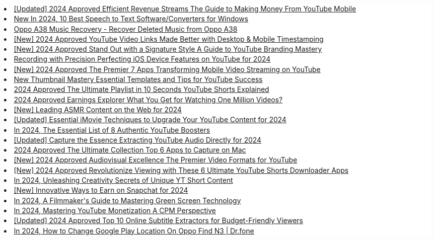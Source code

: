 <li><a href="https://youtube-sure.techidaily.com/ed-2024-approved-efficient-revenue-streams-the-guide-to-making-money-from-youtube-mobile/"><u>[Updated] 2024 Approved  Efficient Revenue Streams  The Guide to Making Money From YouTube Mobile</u></a></li>
<li><a href="https://audio-shaping.techidaily.com/new-in-2024-10-best-speech-to-text-softwareconverters-for-windows/"><u>New In 2024, 10 Best Speech to Text Software/Converters for Windows</u></a></li>
<li><a href="https://review-topics.techidaily.com/oppo-a38-music-recovery-recover-deleted-music-from-oppo-a38-by-fonelab-android-recover-music/"><u>Oppo A38 Music Recovery - Recover Deleted Music from Oppo A38</u></a></li>
<li><a href="https://youtube-sure.techidaily.com/024-approved-youtube-video-links-made-better-with-desktop-and-mobile-timestamping/"><u>[New] 2024 Approved  YouTube Video Links Made Better with Desktop & Mobile Timestamping</u></a></li>
<li><a href="https://youtube-sure.techidaily.com/024-approved-stand-out-with-a-signature-style-a-guide-to-youtube-branding-mastery/"><u>[New] 2024 Approved  Stand Out with a Signature Style  A Guide to YouTube Branding Mastery</u></a></li>
<li><a href="https://youtube-sure.techidaily.com/ding-with-precision-perfecting-ios-device-features-on-youtube-for-2024/"><u>Recording with Precision  Perfecting iOS Device Features on YouTube for 2024</u></a></li>
<li><a href="https://youtube-sure.techidaily.com/024-approved-the-premier-7-apps-transforming-mobile-video-streaming-on-youtube/"><u>[New] 2024 Approved  The Premier 7 Apps Transforming Mobile Video Streaming on YouTube</u></a></li>
<li><a href="https://smart-video-creator.techidaily.com/new-thumbnail-mastery-essential-templates-and-tips-for-youtube-success/"><u>New Thumbnail Mastery Essential Templates and Tips for YouTube Success</u></a></li>
<li><a href="https://youtube-sure.techidaily.com/approved-the-ultimate-playlist-in-10-seconds-youtube-shorts-explained/"><u>2024 Approved  The Ultimate Playlist in 10 Seconds  YouTube Shorts Explained</u></a></li>
<li><a href="https://youtube-sure.techidaily.com/approved-earnings-explorer-what-you-get-for-watching-one-million-videos/"><u>2024 Approved  Earnings Explorer  What You Get for Watching One Million Videos?</u></a></li>
<li><a href="https://youtube-sure.techidaily.com/eading-asmr-content-on-the-web-for-2024/"><u>[New] Leading ASMR Content on the Web for 2024</u></a></li>
<li><a href="https://youtube-sure.techidaily.com/ed-essential-imovie-techniques-to-upgrade-your-youtube-content-for-2024/"><u>[Updated] Essential iMovie Techniques to Upgrade Your YouTube Content for 2024</u></a></li>
<li><a href="https://youtube-sure.techidaily.com/24-the-essential-list-of-8-authentic-youtube-boosters/"><u>In 2024, The Essential List of 8 Authentic YouTube Boosters</u></a></li>
<li><a href="https://youtube-sure.techidaily.com/ed-capture-the-essence-extracting-youtube-audio-directly-for-2024/"><u>[Updated] Capture the Essence  Extracting YouTube Audio Directly for 2024</u></a></li>
<li><a href="https://on-screen-recording.techidaily.com/2024-approved-the-ultimate-collection-top-6-apps-to-capture-on-mac/"><u>2024 Approved  The Ultimate Collection  Top 6 Apps to Capture on Mac</u></a></li>
<li><a href="https://youtube-sure.techidaily.com/024-approved-audiovisual-excellence-the-premier-video-formats-for-youtube/"><u>[New] 2024 Approved  Audiovisual Excellence  The Premier Video Formats for YouTube</u></a></li>
<li><a href="https://youtube-sure.techidaily.com/024-approved-revolutionize-viewing-with-these-6-ultimate-youtube-shorts-downloader-apps/"><u>[New] 2024 Approved  Revolutionize Viewing with These 6 Ultimate YouTube Shorts Downloader Apps</u></a></li>
<li><a href="https://youtube-sure.techidaily.com/24-unleashing-creativity-secrets-of-unique-yt-short-content/"><u>In 2024, Unleashing Creativity  Secrets of Unique YT Short Content</u></a></li>
<li><a href="https://snapchat-videos.techidaily.com/new-innovative-ways-to-earn-on-snapchat-for-2024/"><u>[New] Innovative Ways to Earn on Snapchat for 2024</u></a></li>
<li><a href="https://youtube-sure.techidaily.com/24-a-filmmakers-guide-to-mastering-green-screen-technology/"><u>In 2024, A Filmmaker's Guide to Mastering Green Screen Technology</u></a></li>
<li><a href="https://youtube-sure.techidaily.com/24-mastering-youtube-monetization-a-cpm-perspective/"><u>In 2024, Mastering YouTube Monetization  A CPM Perspective</u></a></li>
<li><a href="https://youtube-sure.techidaily.com/ed-2024-approved-top-10-online-subtitle-extractors-for-budget-friendly-viewers/"><u>[Updated] 2024 Approved  Top 10 Online Subtitle Extractors for Budget-Friendly Viewers</u></a></li>
<li><a href="https://review-topics.techidaily.com/in-2024-how-to-change-google-play-location-on-oppo-find-n3-drfone-by-drfone-virtual-android/"><u>In 2024, How to Change Google Play Location On Oppo Find N3 | Dr.fone</u></a></li>